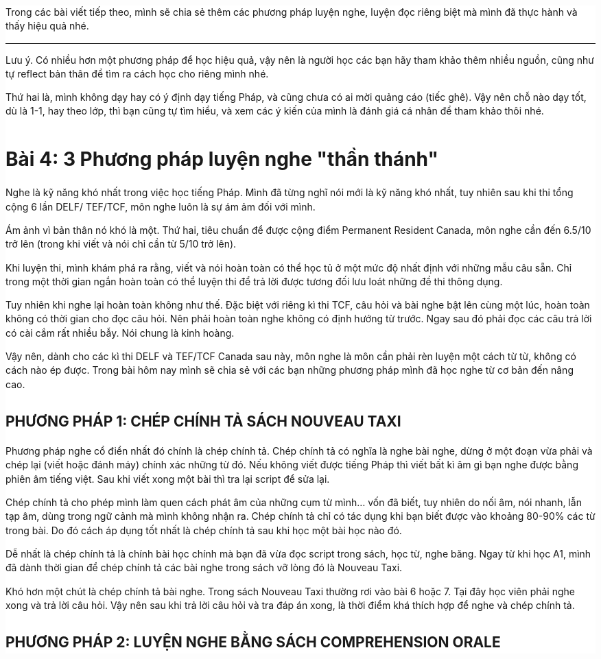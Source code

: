 Trong các bài viết tiếp theo, mình sẽ chia sẻ thêm các phương pháp luyện nghe, luyện đọc riêng biệt mà mình đã thực hành và thấy hiệu quả nhé.

---

Lưu ý. Có nhiều hơn một phương pháp để học hiệu quả, vậy nên là người học các bạn hãy tham khảo thêm nhiều nguồn, cũng như tự reflect bản thân để tìm ra cách học cho riêng mình nhé.

Thứ hai là, mình không dạy hay có ý định dạy tiếng Pháp, và cũng chưa có ai mời quảng cáo (tiếc ghê). Vậy nên chỗ nào dạy tốt, dù là 1-1, hay theo lớp, thì bạn cũng tự tìm hiểu, và xem các ý kiến của mình là đánh giá cá nhân để tham khảo thôi nhé.

# Bài 4: 3 Phương pháp luyện nghe "thần thánh"

Nghe là kỹ năng khó nhất trong việc học tiếng Pháp. Mình đã từng nghĩ nói mới là kỹ năng khó nhất, tuy nhiên sau khi thi tổng cộng 6 lần DELF/ TEF/TCF, môn nghe luôn là sự ám ảm đối với mình.

Ám ảnh vì bản thân nó khó là một. Thứ hai, tiêu chuẩn để được cộng điểm Permanent Resident Canada, môn nghe cần đến 6.5/10 trở lên (trong khi viết và nói chỉ cần từ 5/10 trở lên).

Khi luyện thi, mình khám phá ra rằng, viết và nói hoàn toàn có thể học tủ ở một mức độ nhất định với những mẫu câu sẵn. Chỉ trong một thời gian ngắn hoàn toàn có thể luyện thi để trả lời được tương đối lưu loát những đề thi thông dụng.

Tuy nhiên khi nghe lại hoàn toàn không như thế. Đặc biệt với riêng kì thi TCF, câu hỏi và bài nghe bật lên cùng một lúc, hoàn toàn không có thời gian cho đọc câu hỏi. Nên phải hoàn toàn nghe không có định hướng từ trước. Ngay sau đó phải đọc các câu trả lời có cài cắm rất nhiều bẫy. Nói chung là kinh hoàng.

Vậy nên, dành cho các kì thi DELF và TEF/TCF Canada sau này, môn nghe là môn cần phải rèn luyện một cách từ từ, không có cách nào ép được. Trong bài hôm nay mình sẽ chia sẻ với các bạn những phương pháp mình đã học nghe từ cơ bản đến nâng cao.

## PHƯƠNG PHÁP 1: CHÉP CHÍNH TẢ SÁCH NOUVEAU TAXI

Phương pháp nghe cổ điển nhất đó chính là chép chính tả. Chép chính tả có nghĩa là nghe bài nghe, dừng ở một đoạn vừa phải và chép lại (viết hoặc đánh máy) chính xác những từ đó. Nếu không viết được tiếng Pháp thì viết bất kì âm gì bạn nghe được bằng phiên âm tiếng việt. Sau khi viết xong một bài thì tra lại script để sửa lại.

Chép chính tả cho phép mình làm quen cách phát âm của những cụm từ mình… vốn đã biết, tuy nhiên do nối âm, nói nhanh, lẫn tạp âm, dùng trong ngữ cảnh mà mình không nhận ra. Chép chính tả chỉ có tác dụng khi bạn biết được vào khoảng 80-90% các từ trong bài. Do đó cách áp dụng tốt nhất là chép chính tả sau khi học một bài học nào đó.

Dễ nhất là chép chính tả là chính bài học chính mà bạn đã vừa đọc script trong sách, học từ, nghe băng. Ngay từ khi học A1, mình đã dành thời gian để chép chính tả các bài nghe trong sách vỡ lòng đó là Nouveau Taxi.

Khó hơn một chút là chép chính tả bài nghe. Trong sách Nouveau Taxi thường rơi vào bài 6 hoặc 7. Tại đây học viên phải nghe xong và trả lời câu hỏi. Vậy nên sau khi trả lời câu hỏi và tra đáp án xong, là thời điểm khá thích hợp để nghe và chép chính tả.

## PHƯƠNG PHÁP 2: LUYỆN NGHE BẰNG SÁCH COMPREHENSION ORALE
